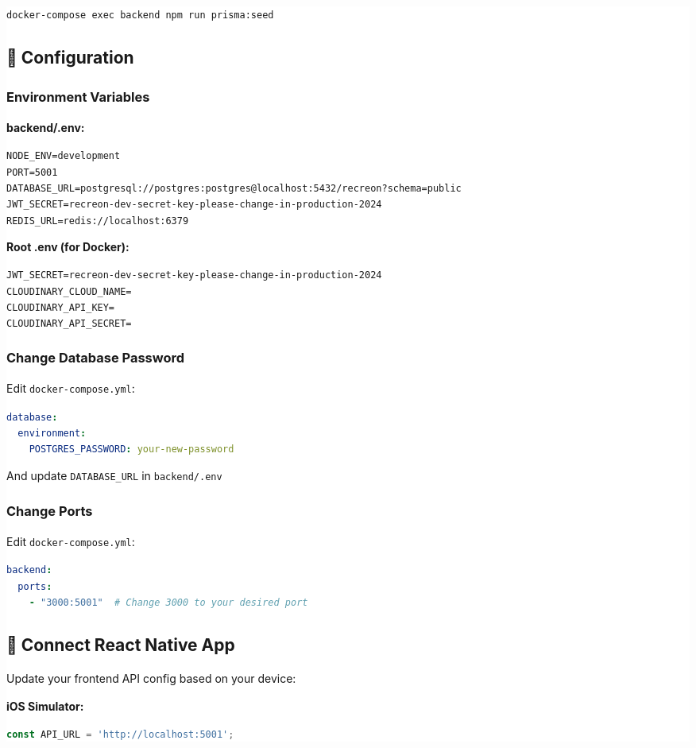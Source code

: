 ```bash
docker-compose exec backend npm run prisma:seed
```

## 🔧 Configuration

### Environment Variables

**backend/.env:**
```env
NODE_ENV=development
PORT=5001
DATABASE_URL=postgresql://postgres:postgres@localhost:5432/recreon?schema=public
JWT_SECRET=recreon-dev-secret-key-please-change-in-production-2024
REDIS_URL=redis://localhost:6379
```

**Root .env (for Docker):**
```env
JWT_SECRET=recreon-dev-secret-key-please-change-in-production-2024
CLOUDINARY_CLOUD_NAME=
CLOUDINARY_API_KEY=
CLOUDINARY_API_SECRET=
```

### Change Database Password

Edit `docker-compose.yml`:

```yaml
database:
  environment:
    POSTGRES_PASSWORD: your-new-password
```

And update `DATABASE_URL` in `backend/.env`

### Change Ports

Edit `docker-compose.yml`:

```yaml
backend:
  ports:
    - "3000:5001"  # Change 3000 to your desired port
```

## 📱 Connect React Native App

Update your frontend API config based on your device:

**iOS Simulator:**
```javascript
const API_URL = 'http://localhost:5001';
```
